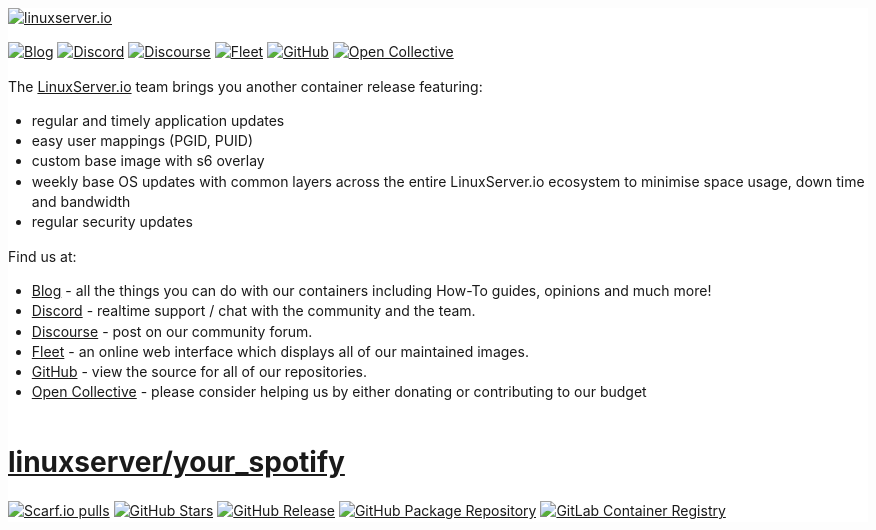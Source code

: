 


[![linuxserver.io](https://raw.githubusercontent.com/linuxserver/docker-templates/master/linuxserver.io/img/linuxserver_medium.png)](https://linuxserver.io)

[![Blog](https://img.shields.io/static/v1.svg?color=94398d&labelColor=555555&logoColor=ffffff&style=for-the-badge&label=linuxserver.io&message=Blog)](https://blog.linuxserver.io "all the things you can do with our containers including How-To guides, opinions and much more!")
[![Discord](https://img.shields.io/discord/354974912613449730.svg?color=94398d&labelColor=555555&logoColor=ffffff&style=for-the-badge&label=Discord&logo=discord)](https://discord.gg/YWrKVTn "realtime support / chat with the community and the team.")
[![Discourse](https://img.shields.io/discourse/https/discourse.linuxserver.io/topics.svg?color=94398d&labelColor=555555&logoColor=ffffff&style=for-the-badge&logo=discourse)](https://discourse.linuxserver.io "post on our community forum.")
[![Fleet](https://img.shields.io/static/v1.svg?color=94398d&labelColor=555555&logoColor=ffffff&style=for-the-badge&label=linuxserver.io&message=Fleet)](https://fleet.linuxserver.io "an online web interface which displays all of our maintained images.")
[![GitHub](https://img.shields.io/static/v1.svg?color=94398d&labelColor=555555&logoColor=ffffff&style=for-the-badge&label=linuxserver.io&message=GitHub&logo=github)](https://github.com/linuxserver "view the source for all of our repositories.")
[![Open Collective](https://img.shields.io/opencollective/all/linuxserver.svg?color=94398d&labelColor=555555&logoColor=ffffff&style=for-the-badge&label=Supporters&logo=open%20collective)](https://opencollective.com/linuxserver "please consider helping us by either donating or contributing to our budget")

The [LinuxServer.io](https://linuxserver.io) team brings you another container release featuring:

* regular and timely application updates
* easy user mappings (PGID, PUID)
* custom base image with s6 overlay
* weekly base OS updates with common layers across the entire LinuxServer.io ecosystem to minimise space usage, down time and bandwidth
* regular security updates

Find us at:

* [Blog](https://blog.linuxserver.io) - all the things you can do with our containers including How-To guides, opinions and much more!
* [Discord](https://discord.gg/YWrKVTn) - realtime support / chat with the community and the team.
* [Discourse](https://discourse.linuxserver.io) - post on our community forum.
* [Fleet](https://fleet.linuxserver.io) - an online web interface which displays all of our maintained images.
* [GitHub](https://github.com/linuxserver) - view the source for all of our repositories.
* [Open Collective](https://opencollective.com/linuxserver) - please consider helping us by either donating or contributing to our budget

# [linuxserver/your_spotify](https://github.com/linuxserver/docker-your_spotify)

[![Scarf.io pulls](https://scarf.sh/installs-badge/linuxserver-ci/linuxserver%2Fyour_spotify?color=94398d&label-color=555555&logo-color=ffffff&style=for-the-badge&package-type=docker)](https://scarf.sh/gateway/linuxserver-ci/docker/linuxserver%2Fyour_spotify)
[![GitHub Stars](https://img.shields.io/github/stars/linuxserver/docker-your_spotify.svg?color=94398d&labelColor=555555&logoColor=ffffff&style=for-the-badge&logo=github)](https://github.com/linuxserver/docker-your_spotify)
[![GitHub Release](https://img.shields.io/github/release/linuxserver/docker-your_spotify.svg?color=94398d&labelColor=555555&logoColor=ffffff&style=for-the-badge&logo=github)](https://github.com/linuxserver/docker-your_spotify/releases)
[![GitHub Package Repository](https://img.shields.io/static/v1.svg?color=94398d&labelColor=555555&logoColor=ffffff&style=for-the-badge&label=linuxserver.io&message=GitHub%20Package&logo=github)](https://github.com/linuxserver/docker-your_spotify/packages)
[![GitLab Container Registry](https://img.shields.io/static/v1.svg?color=94398d&labelColor=555555&logoColor=ffffff&style=for-the-badge&label=linuxserver.io&message=GitLab%20Registry&logo=gitlab)](https://gitlab.com/linuxserver.io/docker-your_spotify/container_registry)